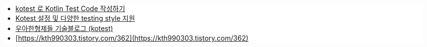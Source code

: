 - [kotest 로 Kotlin Test Code 작성하기](https://clack2933.tistory.com/m/52)
- [Kotest 설정 및 다양한 testing style 지원](https://sang12.co.kr/285/Spring-Kotest-%EC%84%A4%EC%A0%95-%EB%B0%8F-%EB%8B%A4%EC%96%91%ED%95%9C-testing-style-%EC%A7%80%EC%9B%90-)
- [우아한형제들 기술블로그 (kotest)](https://techblog.woowahan.com/5825/)
- [https://kth990303.tistory.com/362](https://kth990303.tistory.com/362)